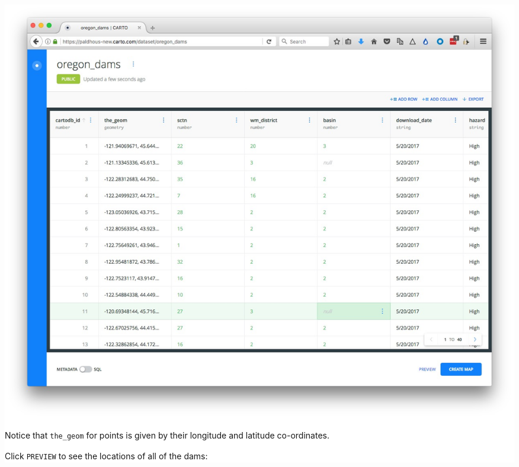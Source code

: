 ![](./img/mapping_16.jpg)

Notice that `the_geom` for points is given by their longitude and latitude co-ordinates.

Click `PREVIEW` to see the locations of all of the dams:
